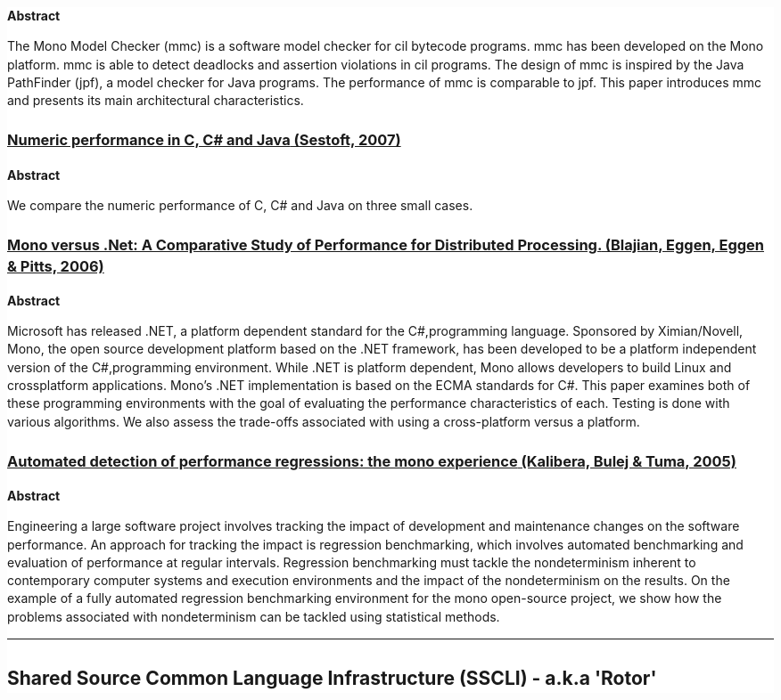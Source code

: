 **Abstract**

The Mono Model Checker (mmc) is a software model checker for cil bytecode programs. mmc has been developed on the Mono platform. mmc is able to detect deadlocks and assertion violations in cil programs. The design of mmc is inspired by the Java PathFinder (jpf), a model checker for Java programs. The performance of mmc is comparable to jpf. This paper introduces mmc and presents its main architectural characteristics.

### [**Numeric performance in C, C# and Java** (Sestoft, 2007)](https://www.researchgate.net/publication/228380860_Numeric_performance_in_C_C_and_Java)

**Abstract**

We compare the numeric performance of C, C# and Java on three small cases.

### [**Mono versus .Net: A Comparative Study of Performance for Distributed Processing.** (Blajian, Eggen, Eggen & Pitts, 2006)](https://www.researchgate.net/publication/221134118_Mono_versus_net_A_Comparative_Study_of_Performance_for_Distributed_Processing)

**Abstract**

Microsoft has released .NET, a platform dependent standard for the C#,programming language. Sponsored by Ximian/Novell, Mono, the open source development platform based on the .NET framework, has been developed to be a platform independent version of the C#,programming environment. While .NET is platform dependent, Mono allows developers to build Linux and crossplatform applications. Mono’s .NET implementation is based on the ECMA standards for C#. This paper examines both of these programming environments with the goal of evaluating the performance characteristics of each. Testing is done with various algorithms. We also assess the trade-offs associated with using a cross-platform versus a platform.

### [**Automated detection of performance regressions: the mono experience** (Kalibera, Bulej & Tuma, 2005)](https://www.semanticscholar.org/paper/Automated-detection-of-performance-regressions%3A-the-Kalibera-Bulej/3b4c7756340df10a7c73a5646931763a9e81ee05)

**Abstract**

Engineering a large software project involves tracking the impact of development and maintenance changes on the software performance. An approach for tracking the impact is regression benchmarking, which involves automated benchmarking and evaluation of performance at regular intervals. Regression benchmarking must tackle the nondeterminism inherent to contemporary computer systems and execution environments and the impact of the nondeterminism on the results. On the example of a fully automated regression benchmarking environment for the mono open-source project, we show how the problems associated with nondeterminism can be tackled using statistical methods.

----

## **Shared Source Common Language Infrastructure** (SSCLI) - a.k.a '**Rotor**'
